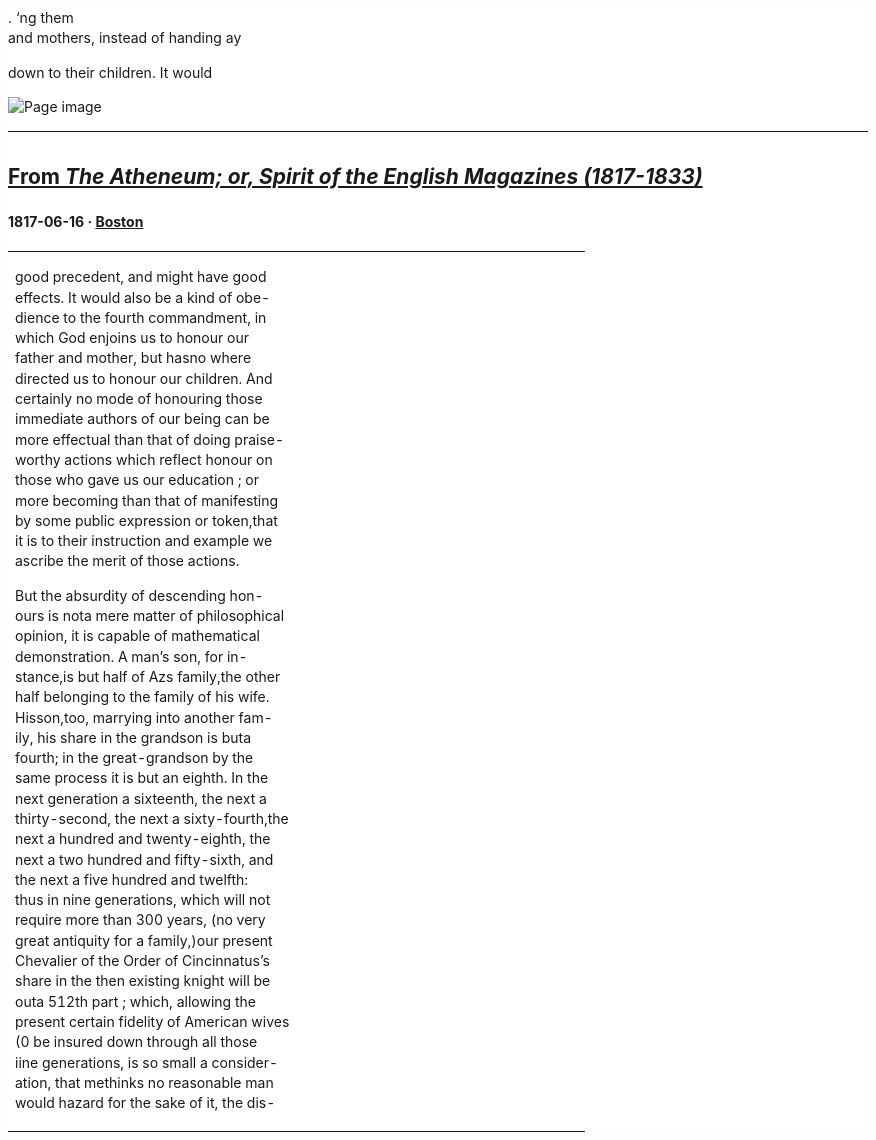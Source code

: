 . ‘ng them  
and mothers, instead of handing ay  
  
down to their children. It would
</td><td style="width: 50%; max-height: 75%; margin: auto; display: block;">
<img alt="Page image" src="https://iiif.archive.org/image/iiif/2/sim_atheneum-or-spirit-of-the-english-magazine_1817-06-16_1_6%2Fsim_atheneum-or-spirit-of-the-english-magazine_1817-06-16_1_6_jp2.zip%2Fsim_atheneum-or-spirit-of-the-english-magazine_1817-06-16_1_6_jp2%2Fsim_atheneum-or-spirit-of-the-english-magazine_1817-06-16_1_6_0019.jp2/pct:20.438175270108044,16.777041942604857,72.50900360144058,78.53200883002208/,600/0/default.jpg"/>
</td>
</tr></table>

---

## [From _The Atheneum; or, Spirit of the English Magazines (1817-1833)_](https://archive.org/details/sim_atheneum-or-spirit-of-the-english-magazine_1817-06-16_1_6/page/n20/mode/1up?view=theater)

#### 1817-06-16 &middot; [Boston](http://dbpedia.org/resource/Boston)

<table style="width: 100%;"><tr><td style="width: 50%">

  
  
good precedent, and might have good  
effects. It would also be a kind of obe-  
dience to the fourth commandment, in  
which God enjoins us to honour our  
father and mother, but hasno where  
directed us to honour our children. And  
certainly no mode of honouring those  
immediate authors of our being can be  
more effectual than that of doing praise-  
worthy actions which reflect honour on  
those who gave us our education ; or  
more becoming than that of manifesting  
by some public expression or token,that  
it is to their instruction and example we  
ascribe the merit of those actions.  
  
But the absurdity of descending hon-  
ours is nota mere matter of philosophical  
opinion, it is capable of mathematical  
demonstration. A man’s son, for in-  
stance,is but half of Azs family,the other  
half belonging to the family of his wife.  
Hisson,too, marrying into another fam-  
ily, his share in the grandson is buta  
fourth; in the great-grandson by the  
same process it is but an eighth. In the  
next generation a sixteenth, the next a  
thirty-second, the next a sixty-fourth,the  
next a hundred and twenty-eighth, the  
next a two hundred and fifty-sixth, and  
the next a five hundred and twelfth:  
thus in nine generations, which will not  
require more than 300 years, (no very  
great antiquity for a family,)our present  
Chevalier of the Order of Cincinnatus’s  
share in the then existing knight will be  
outa 512th part ; which, allowing the  
present certain fidelity of American wives  
(0 be insured down through all those  
iine generations, is so small a consider-  
ation, that methinks no reasonable man  
would hazard for the sake of it, the dis-  